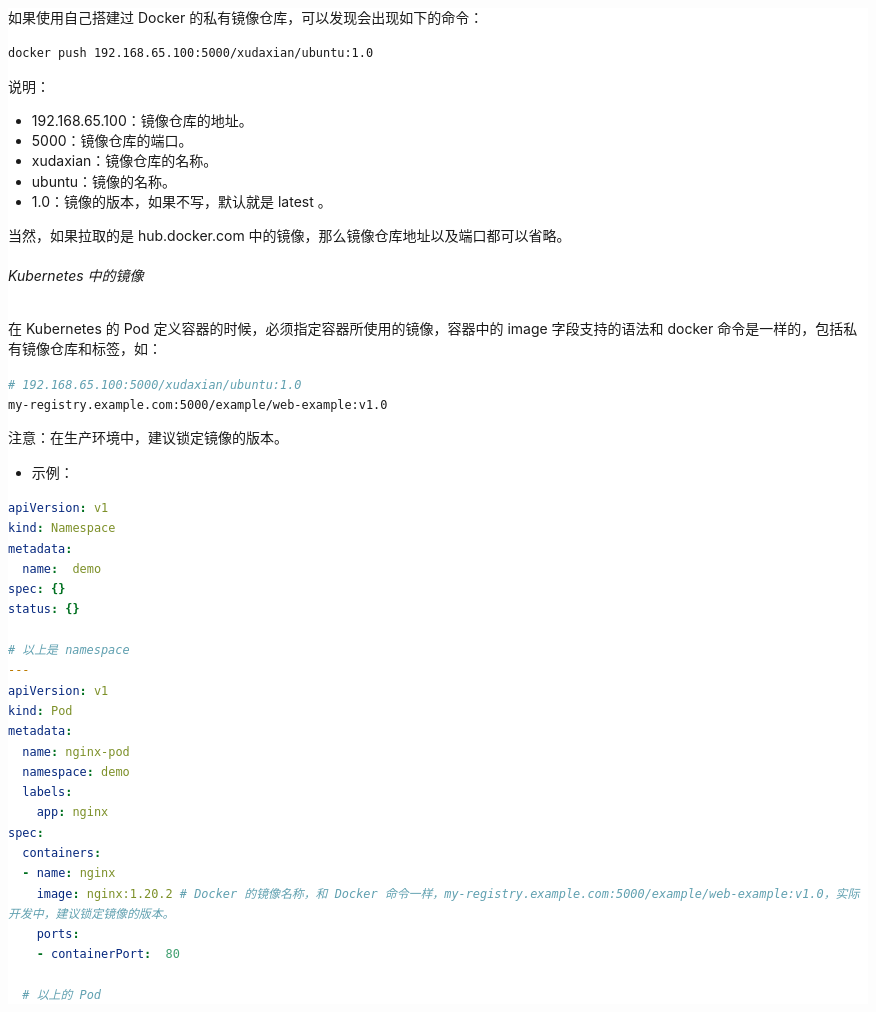 如果使用自己搭建过 Docker 的私有镜像仓库，可以发现会出现如下的命令：

```bash
docker push 192.168.65.100:5000/xudaxian/ubuntu:1.0
```

说明： 

- 192.168.65.100：镜像仓库的地址。 
- 5000：镜像仓库的端口。
- xudaxian：镜像仓库的名称。
- ubuntu：镜像的名称。 
- 1.0：镜像的版本，如果不写，默认就是 latest 。

当然，如果拉取的是 hub.docker.com 中的镜像，那么镜像仓库地址以及端口都可以省略。

######  Kubernetes 中的镜像

在 Kubernetes 的 Pod 定义容器的时候，必须指定容器所使用的镜像，容器中的 image 字段支持的语法和 docker 命令是一样的，包括私有镜像仓库和标签，如：

```bash
# 192.168.65.100:5000/xudaxian/ubuntu:1.0
my-registry.example.com:5000/example/web-example:v1.0
```

注意：在生产环境中，建议锁定镜像的版本。

- 示例：

```yaml
apiVersion: v1
kind: Namespace
metadata:
  name:  demo 
spec: {} 
status: {} 

# 以上是 namespace 
---
apiVersion: v1
kind: Pod
metadata:
  name: nginx-pod
  namespace: demo 
  labels:
    app: nginx
spec:
  containers:
  - name: nginx
    image: nginx:1.20.2 # Docker 的镜像名称，和 Docker 命令一样，my-registry.example.com:5000/example/web-example:v1.0，实际开发中，建议锁定镜像的版本。
    ports:
    - containerPort:  80

  # 以上的 Pod
```
